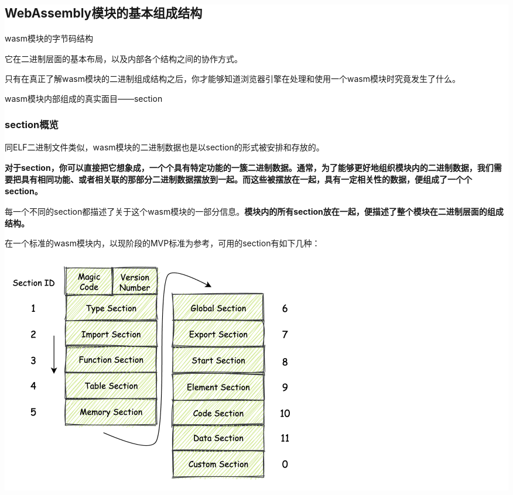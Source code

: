 ## WebAssembly模块的基本组成结构

wasm模块的字节码结构

它在二进制层面的基本布局，以及内部各个结构之间的协作方式。

只有在真正了解wasm模块的二进制组成结构之后，你才能够知道浏览器引擎在处理和使用一个wasm模块时究竟发生了什么。

wasm模块内部组成的真实面目——section

### section概览

同ELF二进制文件类似，wasm模块的二进制数据也是以section的形式被安排和存放的。

**对于section，你可以直接把它想象成，一个个具有特定功能的一簇二进制数据。**通常，为了能够更好地组织模块内的二进制数据，我们需要把具有相同功能、或者相关联的那部分二进制数据摆放到一起。而**这些被摆放在一起，具有一定相关性的数据，便组成了一个个section。**

每一个不同的section都描述了关于这个wasm模块的一部分信息。**模块内的所有section放在一起，便描述了整个模块在二进制层面的组成结构。**

在一个标准的wasm模块内，以现阶段的MVP标准为参考，可用的section有如下几种：

<img src="../imgs/section-type.webp" alt="section-type" style="zoom:50%;" />
